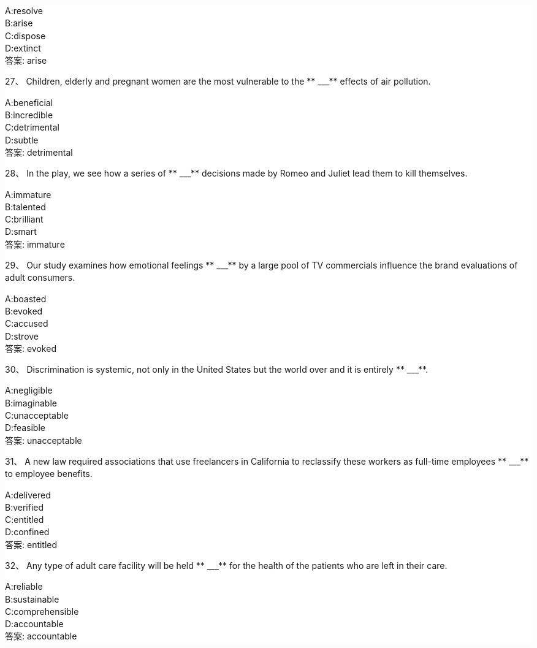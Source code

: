 A:resolve  
B:arise  
C:dispose  
D:extinct  
答案: arise

27、 Children, elderly and pregnant women are the most vulnerable to the  **
___**  effects of air pollution.

A:beneficial  
B:incredible  
C:detrimental  
D:subtle  
答案: detrimental

28、 In the play, we see how a series of  ** ___**  decisions made by Romeo and
Juliet lead them to kill themselves.

A:immature  
B:talented  
C:brilliant  
D:smart  
答案: immature

29、 Our study examines how emotional feelings  ** ___**  by a large pool of TV
commercials influence the brand evaluations of adult consumers.

A:boasted  
B:evoked  
C:accused  
D:strove  
答案: evoked

30、 Discrimination is systemic, not only in the United States but the world
over and it is entirely  ** ___**.

A:negligible  
B:imaginable  
C:unacceptable  
D:feasible  
答案: unacceptable

31、 A new law required associations that use freelancers in California to
reclassify these workers as full-time employees  ** ___**  to employee
benefits.

A:delivered  
B:verified  
C:entitled  
D:confined  
答案: entitled

32、 Any type of adult care facility will be held  ** ___**  for the health of
the patients who are left in their care.

A:reliable  
B:sustainable  
C:comprehensible  
D:accountable  
答案: accountable
